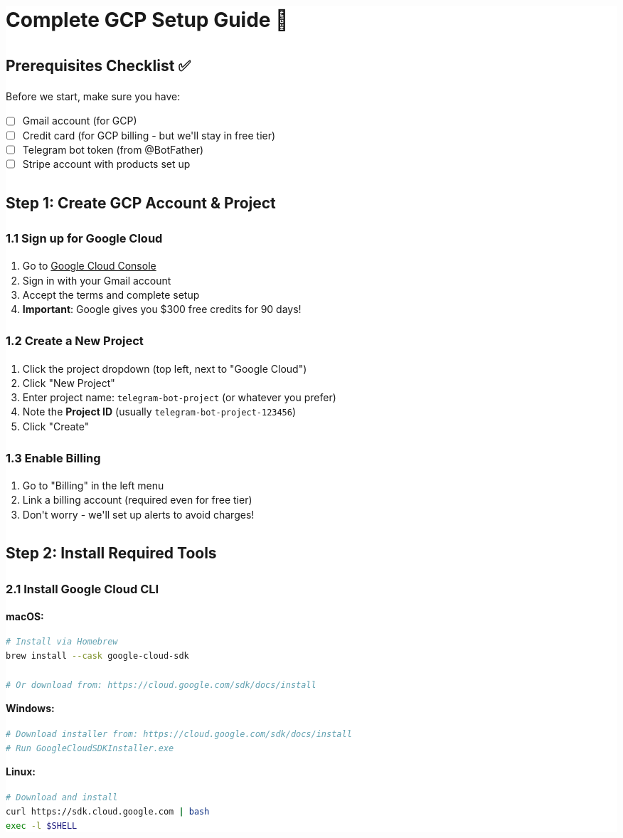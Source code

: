 # Complete GCP Setup Guide 🚀

## Prerequisites Checklist ✅

Before we start, make sure you have:
- [ ] Gmail account (for GCP)
- [ ] Credit card (for GCP billing - but we'll stay in free tier)
- [ ] Telegram bot token (from @BotFather)
- [ ] Stripe account with products set up

## Step 1: Create GCP Account & Project

### 1.1 Sign up for Google Cloud
1. Go to [Google Cloud Console](https://console.cloud.google.com/)
2. Sign in with your Gmail account
3. Accept the terms and complete setup
4. **Important**: Google gives you $300 free credits for 90 days!

### 1.2 Create a New Project
1. Click the project dropdown (top left, next to "Google Cloud")
2. Click "New Project"
3. Enter project name: `telegram-bot-project` (or whatever you prefer)
4. Note the **Project ID** (usually `telegram-bot-project-123456`)
5. Click "Create"

### 1.3 Enable Billing
1. Go to "Billing" in the left menu
2. Link a billing account (required even for free tier)
3. Don't worry - we'll set up alerts to avoid charges!

## Step 2: Install Required Tools

### 2.1 Install Google Cloud CLI

**macOS:**
```bash
# Install via Homebrew
brew install --cask google-cloud-sdk

# Or download from: https://cloud.google.com/sdk/docs/install
```

**Windows:**
```bash
# Download installer from: https://cloud.google.com/sdk/docs/install
# Run GoogleCloudSDKInstaller.exe
```

**Linux:**
```bash
# Download and install
curl https://sdk.cloud.google.com | bash
exec -l $SHELL
```
